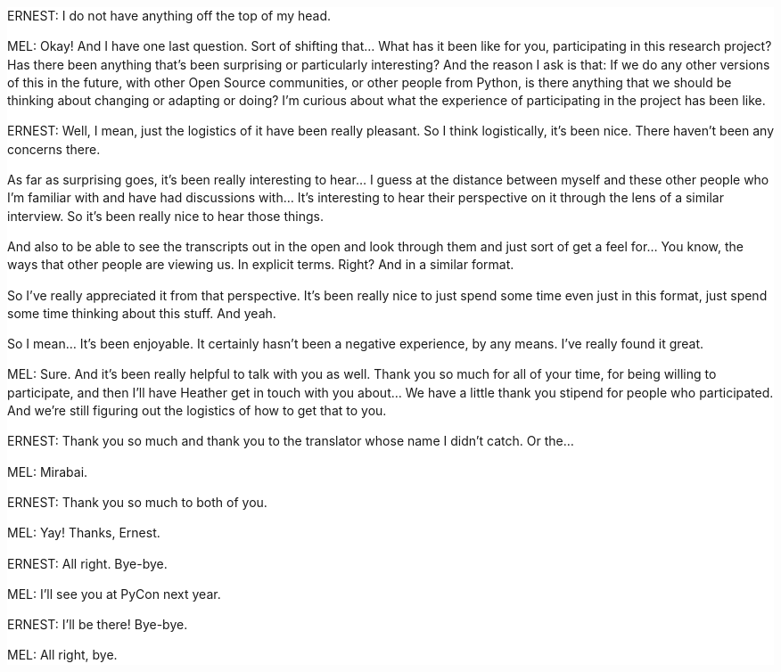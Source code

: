 ERNEST: I do not have anything off the top of my head.

MEL: Okay! And I have one last question. Sort of shifting that… What has it been like for you, participating in this research project? Has there been anything that’s been surprising or particularly interesting? And the reason I ask is that: If we do any other versions of this in the future, with other Open Source communities, or other people from Python, is there anything that we should be thinking about changing or adapting or doing? I’m curious about what the experience of participating in the project has been like.

ERNEST: Well, I mean, just the logistics of it have been really pleasant. So I think logistically, it’s been nice. There haven’t been any concerns there. 

As far as surprising goes, it’s been really interesting to hear… I guess at the distance between myself and these other people who I’m familiar with and have had discussions with… It’s interesting to hear their perspective on it through the lens of a similar interview. So it’s been really nice to hear those things. 

And also to be able to see the transcripts out in the open and look through them and just sort of get a feel for… You know, the ways that other people are viewing us. In explicit terms. Right? And in a similar format. 

So I’ve really appreciated it from that perspective. It’s been really nice to just spend some time even just in this format, just spend some time thinking about this stuff. And yeah. 

So I mean… It’s been enjoyable. It certainly hasn’t been a negative experience, by any means. I’ve really found it great.

MEL: Sure. And it’s been really helpful to talk with you as well. Thank you so much for all of your time, for being willing to participate, and then I’ll have Heather get in touch with you about… We have a little thank you stipend for people who participated. And we’re still figuring out the logistics of how to get that to you.

ERNEST: Thank you so much and thank you to the translator whose name I didn’t catch. Or the…

MEL: Mirabai.

ERNEST: Thank you so much to both of you.

MEL: Yay! Thanks, Ernest.

ERNEST: All right. Bye-bye.

MEL: I’ll see you at PyCon next year.

ERNEST: I’ll be there! Bye-bye.

MEL: All right, bye.
